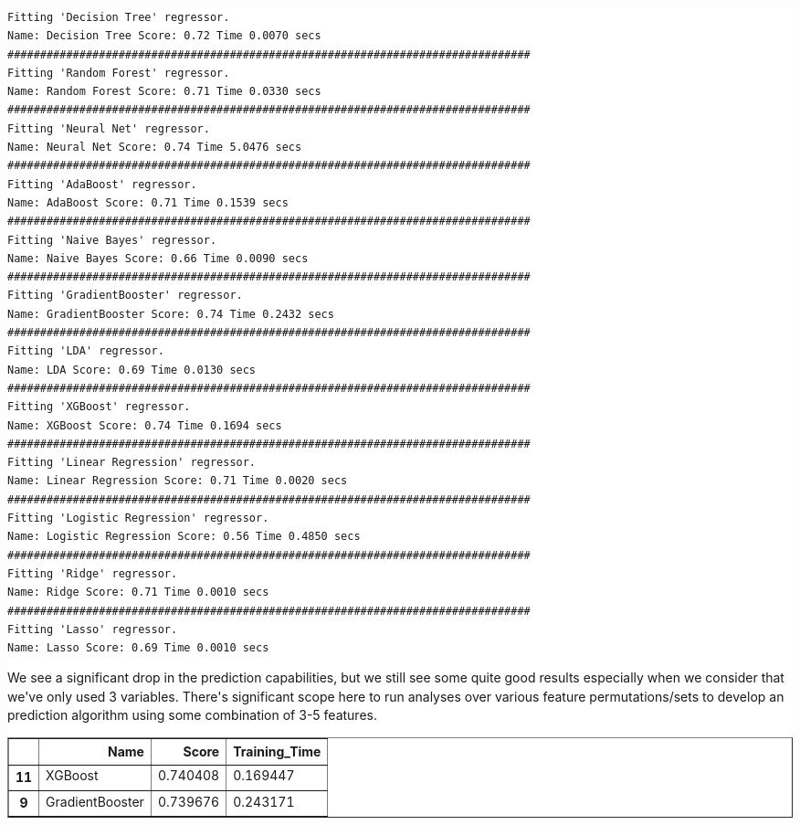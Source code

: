     Fitting 'Decision Tree' regressor.
    Name: Decision Tree Score: 0.72 Time 0.0070 secs
    ################################################################################
    Fitting 'Random Forest' regressor.
    Name: Random Forest Score: 0.71 Time 0.0330 secs
    ################################################################################
    Fitting 'Neural Net' regressor.
    Name: Neural Net Score: 0.74 Time 5.0476 secs
    ################################################################################
    Fitting 'AdaBoost' regressor.
    Name: AdaBoost Score: 0.71 Time 0.1539 secs
    ################################################################################
    Fitting 'Naive Bayes' regressor.
    Name: Naive Bayes Score: 0.66 Time 0.0090 secs
    ################################################################################
    Fitting 'GradientBooster' regressor.
    Name: GradientBooster Score: 0.74 Time 0.2432 secs
    ################################################################################
    Fitting 'LDA' regressor.
    Name: LDA Score: 0.69 Time 0.0130 secs
    ################################################################################
    Fitting 'XGBoost' regressor.
    Name: XGBoost Score: 0.74 Time 0.1694 secs
    ################################################################################
    Fitting 'Linear Regression' regressor.
    Name: Linear Regression Score: 0.71 Time 0.0020 secs
    ################################################################################
    Fitting 'Logistic Regression' regressor.
    Name: Logistic Regression Score: 0.56 Time 0.4850 secs
    ################################################################################
    Fitting 'Ridge' regressor.
    Name: Ridge Score: 0.71 Time 0.0010 secs
    ################################################################################
    Fitting 'Lasso' regressor.
    Name: Lasso Score: 0.69 Time 0.0010 secs
    
We see a significant drop in the prediction capabilities, but we still see some quite good results especially when we consider that we've only used 3 variables. There's significant scope here to run analyses over various feature permutations/sets to develop an prediction algorithm using some combination of 3-5 features.
<div>
<table border="1" class="dataframe">
  <thead>
    <tr style="text-align: right;">
      <th></th>
      <th>Name</th>
      <th>Score</th>
      <th>Training_Time</th>
    </tr>
  </thead>
  <tbody>
    <tr>
      <th>11</th>
      <td>XGBoost</td>
      <td>0.740408</td>
      <td>0.169447</td>
    </tr>
    <tr>
      <th>9</th>
      <td>GradientBooster</td>
      <td>0.739676</td>
      <td>0.243171</td>
    </tr>
    <tr>